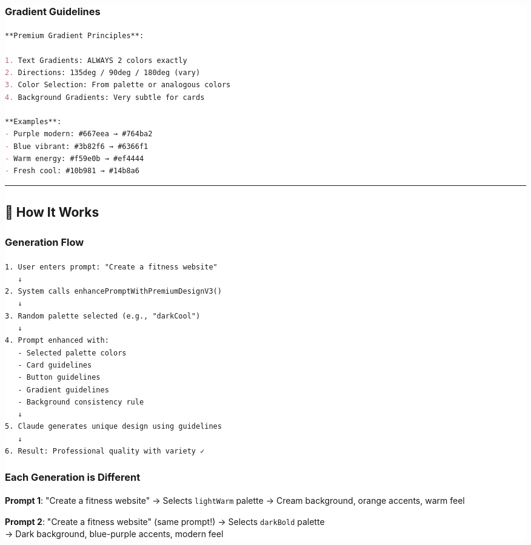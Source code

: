 ### Gradient Guidelines

```markdown
**Premium Gradient Principles**:

1. Text Gradients: ALWAYS 2 colors exactly
2. Directions: 135deg / 90deg / 180deg (vary)
3. Color Selection: From palette or analogous colors
4. Background Gradients: Very subtle for cards

**Examples**:
- Purple modern: #667eea → #764ba2
- Blue vibrant: #3b82f6 → #6366f1
- Warm energy: #f59e0b → #ef4444
- Fresh cool: #10b981 → #14b8a6
```

---

## 🚀 How It Works

### Generation Flow

```
1. User enters prompt: "Create a fitness website"
   ↓
2. System calls enhancePromptWithPremiumDesignV3()
   ↓
3. Random palette selected (e.g., "darkCool")
   ↓
4. Prompt enhanced with:
   - Selected palette colors
   - Card guidelines
   - Button guidelines
   - Gradient guidelines
   - Background consistency rule
   ↓
5. Claude generates unique design using guidelines
   ↓
6. Result: Professional quality with variety ✓
```

### Each Generation is Different

**Prompt 1**: "Create a fitness website"
→ Selects `lightWarm` palette
→ Cream background, orange accents, warm feel

**Prompt 2**: "Create a fitness website" (same prompt!)
→ Selects `darkBold` palette  
→ Dark background, blue-purple accents, modern feel
